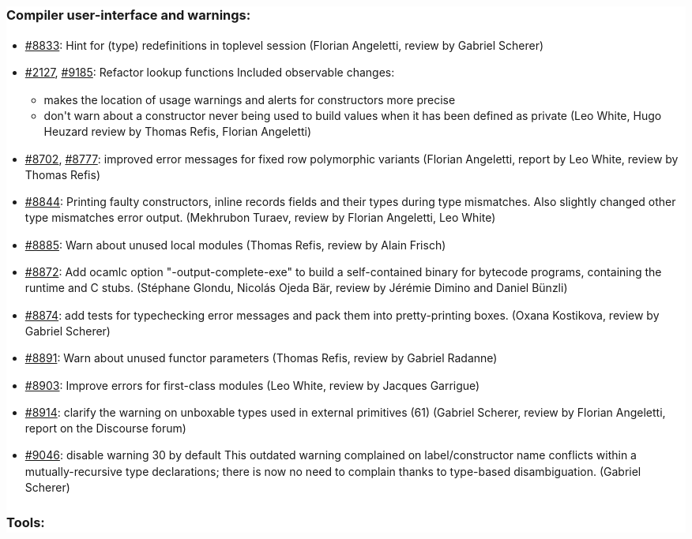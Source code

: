 ### Compiler user-interface and warnings:

- [#8833](https://github.com/ocaml/ocaml/issues/8833): Hint for (type) redefinitions in toplevel session
  (Florian Angeletti, review by Gabriel Scherer)

- [#2127](https://github.com/ocaml/ocaml/issues/2127), [#9185](https://github.com/ocaml/ocaml/issues/9185): Refactor lookup functions
  Included observable changes:
    - makes the location of usage warnings and alerts for constructors more
      precise
    - don't warn about a constructor never being used to build values when it
      has been defined as private
  (Leo White, Hugo Heuzard review by Thomas Refis, Florian Angeletti)

- [#8702](https://github.com/ocaml/ocaml/issues/8702), [#8777](https://github.com/ocaml/ocaml/issues/8777): improved error messages for fixed row polymorphic variants
  (Florian Angeletti, report by Leo White, review by Thomas Refis)

- [#8844](https://github.com/ocaml/ocaml/issues/8844): Printing faulty constructors, inline records fields and their types
  during type mismatches. Also slightly changed other type mismatches error
  output.
  (Mekhrubon Turaev, review by Florian Angeletti, Leo White)

- [#8885](https://github.com/ocaml/ocaml/issues/8885): Warn about unused local modules
  (Thomas Refis, review by Alain Frisch)

- [#8872](https://github.com/ocaml/ocaml/issues/8872): Add ocamlc option "-output-complete-exe" to build a self-contained
  binary for bytecode programs, containing the runtime and C stubs.
  (Stéphane Glondu, Nicolás Ojeda Bär, review by Jérémie Dimino and Daniel
  Bünzli)

- [#8874](https://github.com/ocaml/ocaml/issues/8874): add tests for typechecking error messages and pack them into
  pretty-printing boxes.
  (Oxana Kostikova, review by Gabriel Scherer)

- [#8891](https://github.com/ocaml/ocaml/issues/8891): Warn about unused functor parameters
  (Thomas Refis, review by Gabriel Radanne)

- [#8903](https://github.com/ocaml/ocaml/issues/8903): Improve errors for first-class modules
  (Leo White, review by Jacques Garrigue)

- [#8914](https://github.com/ocaml/ocaml/issues/8914): clarify the warning on unboxable types used in external primitives (61)
  (Gabriel Scherer, review by Florian Angeletti, report on the Discourse forum)

- [#9046](https://github.com/ocaml/ocaml/issues/9046): disable warning 30 by default
  This outdated warning complained on label/constructor name conflicts
  within a mutually-recursive type declarations; there is now no need
  to complain thanks to type-based disambiguation.
  (Gabriel Scherer)

### Tools:
